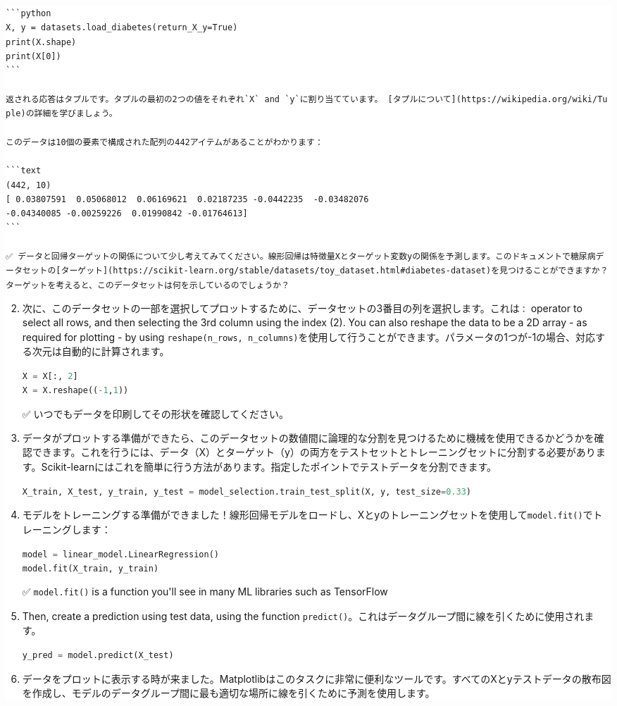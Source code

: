     ```python
    X, y = datasets.load_diabetes(return_X_y=True)
    print(X.shape)
    print(X[0])
    ```

    返される応答はタプルです。タプルの最初の2つの値をそれぞれ`X` and `y`に割り当てています。 [タプルについて](https://wikipedia.org/wiki/Tuple)の詳細を学びましょう。

    このデータは10個の要素で構成された配列の442アイテムがあることがわかります：

    ```text
    (442, 10)
    [ 0.03807591  0.05068012  0.06169621  0.02187235 -0.0442235  -0.03482076
    -0.04340085 -0.00259226  0.01990842 -0.01764613]
    ```

    ✅ データと回帰ターゲットの関係について少し考えてみてください。線形回帰は特徴量Xとターゲット変数yの関係を予測します。このドキュメントで糖尿病データセットの[ターゲット](https://scikit-learn.org/stable/datasets/toy_dataset.html#diabetes-dataset)を見つけることができますか？ターゲットを考えると、このデータセットは何を示しているのでしょうか？

2. 次に、このデータセットの一部を選択してプロットするために、データセットの3番目の列を選択します。これは`：` operator to select all rows, and then selecting the 3rd column using the index (2). You can also reshape the data to be a 2D array - as required for plotting - by using `reshape(n_rows, n_columns)`を使用して行うことができます。パラメータの1つが-1の場合、対応する次元は自動的に計算されます。

   ```python
   X = X[:, 2]
   X = X.reshape((-1,1))
   ```

   ✅ いつでもデータを印刷してその形状を確認してください。

3. データがプロットする準備ができたら、このデータセットの数値間に論理的な分割を見つけるために機械を使用できるかどうかを確認できます。これを行うには、データ（X）とターゲット（y）の両方をテストセットとトレーニングセットに分割する必要があります。Scikit-learnにはこれを簡単に行う方法があります。指定したポイントでテストデータを分割できます。

   ```python
   X_train, X_test, y_train, y_test = model_selection.train_test_split(X, y, test_size=0.33)
   ```

4. モデルをトレーニングする準備ができました！線形回帰モデルをロードし、Xとyのトレーニングセットを使用して`model.fit()`でトレーニングします：

    ```python
    model = linear_model.LinearRegression()
    model.fit(X_train, y_train)
    ```

    ✅ `model.fit()` is a function you'll see in many ML libraries such as TensorFlow

5. Then, create a prediction using test data, using the function `predict()`。これはデータグループ間に線を引くために使用されます。

    ```python
    y_pred = model.predict(X_test)
    ```

6. データをプロットに表示する時が来ました。Matplotlibはこのタスクに非常に便利なツールです。すべてのXとyテストデータの散布図を作成し、モデルのデータグループ間に最も適切な場所に線を引くために予測を使用します。
